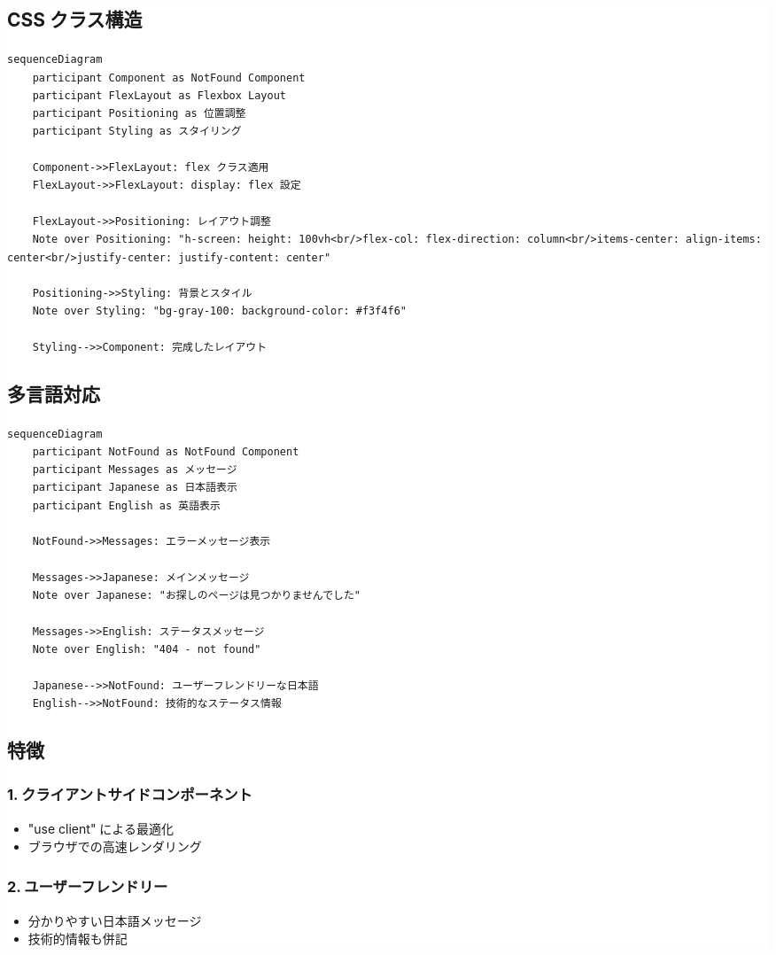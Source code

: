 ## CSS クラス構造

```mermaid
sequenceDiagram
    participant Component as NotFound Component
    participant FlexLayout as Flexbox Layout
    participant Positioning as 位置調整
    participant Styling as スタイリング

    Component->>FlexLayout: flex クラス適用
    FlexLayout->>FlexLayout: display: flex 設定
    
    FlexLayout->>Positioning: レイアウト調整
    Note over Positioning: "h-screen: height: 100vh<br/>flex-col: flex-direction: column<br/>items-center: align-items: center<br/>justify-center: justify-content: center"
    
    Positioning->>Styling: 背景とスタイル
    Note over Styling: "bg-gray-100: background-color: #f3f4f6"
    
    Styling-->>Component: 完成したレイアウト
```

## 多言語対応

```mermaid
sequenceDiagram
    participant NotFound as NotFound Component
    participant Messages as メッセージ
    participant Japanese as 日本語表示
    participant English as 英語表示

    NotFound->>Messages: エラーメッセージ表示
    
    Messages->>Japanese: メインメッセージ
    Note over Japanese: "お探しのページは見つかりませんでした"
    
    Messages->>English: ステータスメッセージ
    Note over English: "404 - not found"
    
    Japanese-->>NotFound: ユーザーフレンドリーな日本語
    English-->>NotFound: 技術的なステータス情報
```

## 特徴

### 1. クライアントサイドコンポーネント
- "use client" による最適化
- ブラウザでの高速レンダリング

### 2. ユーザーフレンドリー
- 分かりやすい日本語メッセージ
- 技術的情報も併記
